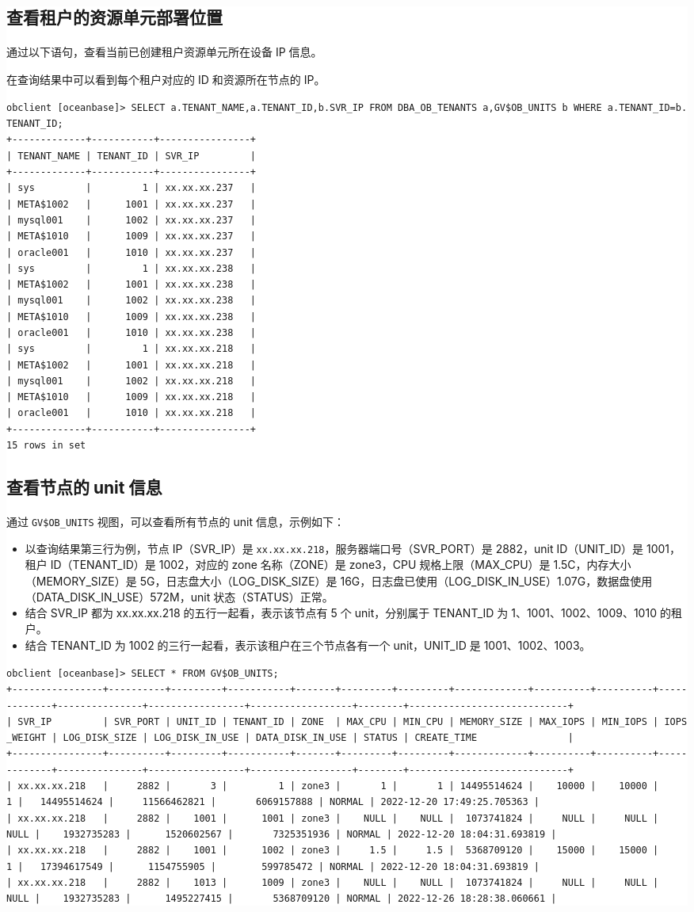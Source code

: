 ## 查看租户的资源单元部署位置

通过以下语句，查看当前已创建租户资源单元所在设备 IP 信息。

在查询结果中可以看到每个租户对应的 ID 和资源所在节点的 IP。

```shell
obclient [oceanbase]> SELECT a.TENANT_NAME,a.TENANT_ID,b.SVR_IP FROM DBA_OB_TENANTS a,GV$OB_UNITS b WHERE a.TENANT_ID=b.TENANT_ID;
+-------------+-----------+----------------+
| TENANT_NAME | TENANT_ID | SVR_IP         |
+-------------+-----------+----------------+
| sys         |         1 | xx.xx.xx.237   |
| META$1002   |      1001 | xx.xx.xx.237   |
| mysql001    |      1002 | xx.xx.xx.237   |
| META$1010   |      1009 | xx.xx.xx.237   |
| oracle001   |      1010 | xx.xx.xx.237   |
| sys         |         1 | xx.xx.xx.238   |
| META$1002   |      1001 | xx.xx.xx.238   |
| mysql001    |      1002 | xx.xx.xx.238   |
| META$1010   |      1009 | xx.xx.xx.238   |
| oracle001   |      1010 | xx.xx.xx.238   |
| sys         |         1 | xx.xx.xx.218   |
| META$1002   |      1001 | xx.xx.xx.218   |
| mysql001    |      1002 | xx.xx.xx.218   |
| META$1010   |      1009 | xx.xx.xx.218   |
| oracle001   |      1010 | xx.xx.xx.218   |
+-------------+-----------+----------------+
15 rows in set
```

## 查看节点的 unit 信息

通过 `GV$OB_UNITS` 视图，可以查看所有节点的 unit 信息，示例如下：

* 以查询结果第三行为例，节点 IP（SVR_IP）是 `xx.xx.xx.218`，服务器端口号（SVR_PORT）是 2882，unit ID（UNIT_ID）是 1001，租户 ID（TENANT_ID）是 1002，对应的 zone 名称（ZONE）是 zone3，CPU 规格上限（MAX_CPU）是 1.5C，内存大小（MEMORY_SIZE）是 5G，日志盘大小（LOG_DISK_SIZE）是 16G，日志盘已使用（LOG_DISK_IN_USE）1.07G，数据盘使用（DATA_DISK_IN_USE）572M，unit 状态（STATUS）正常。
* 结合 SVR_IP 都为 xx.xx.xx.218 的五行一起看，表示该节点有 5 个 unit，分别属于 TENANT_ID 为 1、1001、1002、1009、1010 的租户。
* 结合 TENANT_ID 为 1002 的三行一起看，表示该租户在三个节点各有一个 unit，UNIT_ID 是 1001、1002、1003。

```shell
obclient [oceanbase]> SELECT * FROM GV$OB_UNITS;
+----------------+----------+---------+-----------+-------+---------+---------+-------------+----------+----------+-------------+---------------+-----------------+------------------+--------+----------------------------+
| SVR_IP         | SVR_PORT | UNIT_ID | TENANT_ID | ZONE  | MAX_CPU | MIN_CPU | MEMORY_SIZE | MAX_IOPS | MIN_IOPS | IOPS_WEIGHT | LOG_DISK_SIZE | LOG_DISK_IN_USE | DATA_DISK_IN_USE | STATUS | CREATE_TIME                |
+----------------+----------+---------+-----------+-------+---------+---------+-------------+----------+----------+-------------+---------------+-----------------+------------------+--------+----------------------------+
| xx.xx.xx.218   |     2882 |       3 |         1 | zone3 |       1 |       1 | 14495514624 |    10000 |    10000 |           1 |   14495514624 |     11566462821 |       6069157888 | NORMAL | 2022-12-20 17:49:25.705363 |
| xx.xx.xx.218   |     2882 |    1001 |      1001 | zone3 |    NULL |    NULL |  1073741824 |     NULL |     NULL |        NULL |    1932735283 |      1520602567 |       7325351936 | NORMAL | 2022-12-20 18:04:31.693819 |
| xx.xx.xx.218   |     2882 |    1001 |      1002 | zone3 |     1.5 |     1.5 |  5368709120 |    15000 |    15000 |           1 |   17394617549 |      1154755905 |        599785472 | NORMAL | 2022-12-20 18:04:31.693819 |
| xx.xx.xx.218   |     2882 |    1013 |      1009 | zone3 |    NULL |    NULL |  1073741824 |     NULL |     NULL |        NULL |    1932735283 |      1495227415 |       5368709120 | NORMAL | 2022-12-26 18:28:38.060661 |
```